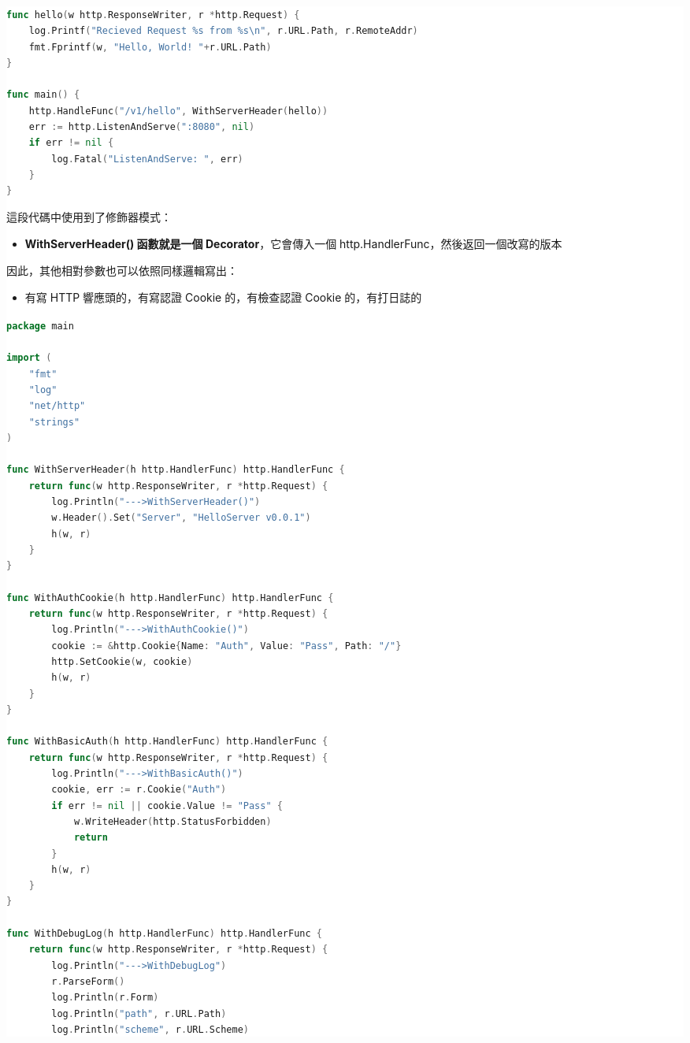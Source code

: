 ```go
func hello(w http.ResponseWriter, r *http.Request) {
    log.Printf("Recieved Request %s from %s\n", r.URL.Path, r.RemoteAddr)
    fmt.Fprintf(w, "Hello, World! "+r.URL.Path)
}

func main() {
    http.HandleFunc("/v1/hello", WithServerHeader(hello))
    err := http.ListenAndServe(":8080", nil)
    if err != nil {
        log.Fatal("ListenAndServe: ", err)
    }
}
```
這段代碼中使用到了修飾器模式：
- **WithServerHeader() 函數就是一個 Decorator**，它會傳入一個 http.HandlerFunc，然後返回一個改寫的版本

因此，其他相對參數也可以依照同樣邏輯寫出：
- 有寫 HTTP 響應頭的，有寫認證 Cookie 的，有檢查認證 Cookie 的，有打日誌的
```go
package main

import (
    "fmt"
    "log"
    "net/http"
    "strings"
)

func WithServerHeader(h http.HandlerFunc) http.HandlerFunc {
    return func(w http.ResponseWriter, r *http.Request) {
        log.Println("--->WithServerHeader()")
        w.Header().Set("Server", "HelloServer v0.0.1")
        h(w, r)
    }
}

func WithAuthCookie(h http.HandlerFunc) http.HandlerFunc {
    return func(w http.ResponseWriter, r *http.Request) {
        log.Println("--->WithAuthCookie()")
        cookie := &http.Cookie{Name: "Auth", Value: "Pass", Path: "/"}
        http.SetCookie(w, cookie)
        h(w, r)
    }
}

func WithBasicAuth(h http.HandlerFunc) http.HandlerFunc {
    return func(w http.ResponseWriter, r *http.Request) {
        log.Println("--->WithBasicAuth()")
        cookie, err := r.Cookie("Auth")
        if err != nil || cookie.Value != "Pass" {
            w.WriteHeader(http.StatusForbidden)
            return
        }
        h(w, r)
    }
}

func WithDebugLog(h http.HandlerFunc) http.HandlerFunc {
    return func(w http.ResponseWriter, r *http.Request) {
        log.Println("--->WithDebugLog")
        r.ParseForm()
        log.Println(r.Form)
        log.Println("path", r.URL.Path)
        log.Println("scheme", r.URL.Scheme)
```